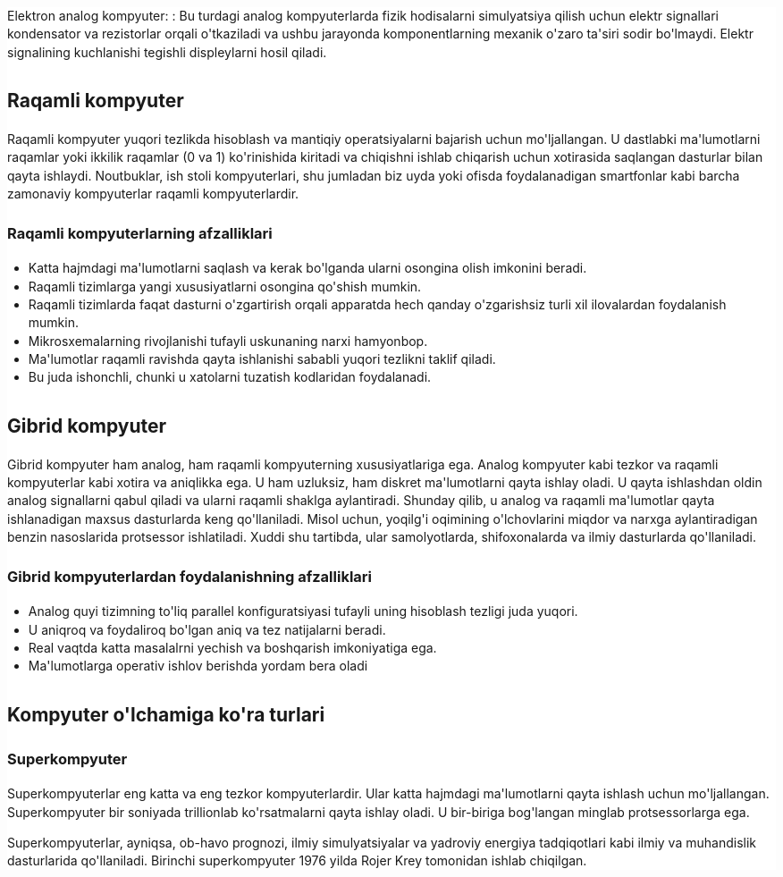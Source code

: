 Elektron analog kompyuter:
: Bu turdagi analog kompyuterlarda fizik hodisalarni simulyatsiya qilish uchun elektr signallari kondensator va rezistorlar orqali o'tkaziladi va ushbu jarayonda komponentlarning mexanik o'zaro ta'siri sodir bo'lmaydi. Elektr signalining kuchlanishi tegishli displeylarni hosil qiladi.

## Raqamli kompyuter

Raqamli kompyuter yuqori tezlikda hisoblash va mantiqiy operatsiyalarni bajarish uchun mo'ljallangan. U dastlabki ma'lumotlarni raqamlar yoki ikkilik raqamlar (0 va 1) ko'rinishida kiritadi va chiqishni ishlab chiqarish uchun xotirasida saqlangan dasturlar bilan qayta ishlaydi. Noutbuklar, ish stoli kompyuterlari, shu jumladan biz uyda yoki ofisda foydalanadigan smartfonlar kabi barcha zamonaviy kompyuterlar raqamli kompyuterlardir.

### Raqamli kompyuterlarning afzalliklari

- Katta hajmdagi ma'lumotlarni saqlash va kerak bo'lganda ularni osongina olish imkonini beradi.
- Raqamli tizimlarga yangi xususiyatlarni osongina qo'shish mumkin.
- Raqamli tizimlarda faqat dasturni o'zgartirish orqali apparatda hech qanday o'zgarishsiz turli xil ilovalardan foydalanish mumkin.
- Mikrosxemalarning rivojlanishi tufayli uskunaning narxi hamyonbop.
- Ma'lumotlar raqamli ravishda qayta ishlanishi sababli yuqori tezlikni taklif qiladi.
- Bu juda ishonchli, chunki u xatolarni tuzatish kodlaridan foydalanadi.

## Gibrid kompyuter

Gibrid kompyuter ham analog, ham raqamli kompyuterning xususiyatlariga ega. Analog kompyuter kabi tezkor va raqamli kompyuterlar kabi xotira va aniqlikka ega. U ham uzluksiz, ham diskret ma'lumotlarni qayta ishlay oladi. U qayta ishlashdan oldin analog signallarni qabul qiladi va ularni raqamli shaklga aylantiradi. Shunday qilib, u analog va raqamli ma'lumotlar qayta ishlanadigan maxsus dasturlarda keng qo'llaniladi. Misol uchun, yoqilg'i oqimining o'lchovlarini miqdor va narxga aylantiradigan benzin nasoslarida protsessor ishlatiladi. Xuddi shu tartibda, ular samolyotlarda, shifoxonalarda va ilmiy dasturlarda qo'llaniladi.

### Gibrid kompyuterlardan foydalanishning afzalliklari

- Analog quyi tizimning to'liq parallel konfiguratsiyasi tufayli uning hisoblash tezligi juda yuqori.
- U aniqroq va foydaliroq bo'lgan aniq va tez natijalarni beradi.
- Real vaqtda katta masalalrni yechish va boshqarish imkoniyatiga ega.
- Ma'lumotlarga operativ ishlov berishda yordam bera oladi

## Kompyuter o'lchamiga ko'ra turlari

### Superkompyuter
Superkompyuterlar eng katta va eng tezkor kompyuterlardir. Ular katta hajmdagi ma'lumotlarni qayta ishlash uchun mo'ljallangan. Superkompyuter bir soniyada trillionlab ko'rsatmalarni qayta ishlay oladi. U bir-biriga bog'langan minglab protsessorlarga ega.

Superkompyuterlar, ayniqsa, ob-havo prognozi, ilmiy simulyatsiyalar va yadroviy energiya tadqiqotlari kabi ilmiy va muhandislik dasturlarida qo'llaniladi. Birinchi superkompyuter 1976 yilda Rojer Krey tomonidan ishlab chiqilgan.

